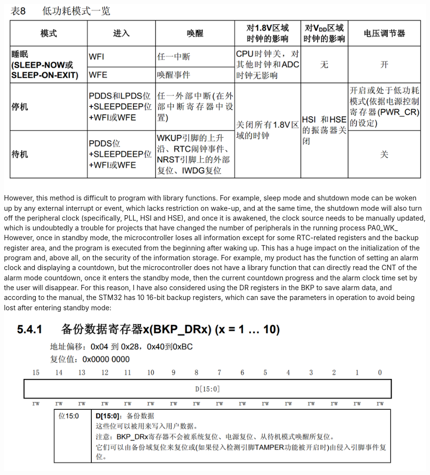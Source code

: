 ![](media/a47ac3d4d13d893ec06f92df79cfcf45.png)

However, this method is difficult to program with library functions. For example, sleep mode and shutdown mode can be woken up by any external interrupt or event, which lacks restriction on wake-up, and at the same time, the shutdown mode will also turn off the peripheral clock (specifically, PLL, HSI and HSE), and once it is awakened, the clock source needs to be manually updated, which is undoubtedly a trouble for projects that have changed the number of peripherals in the running process PA0_WK\_ However, once in standby mode, the microcontroller loses all information except for some RTC-related registers and the backup register area, and the program is executed from the beginning after waking up. This has a huge impact on the initialization of the program and, above all, on the security of the information storage. For example, my product has the function of setting an alarm clock and displaying a countdown, but the microcontroller does not have a library function that can directly read the CNT of the alarm mode countdown, once it enters the standby mode, then the current countdown progress and the alarm clock time set by the user will disappear. For this reason, I have also considered using the DR registers in the BKP to save alarm data, and according to the manual, the STM32 has 10 16-bit backup registers, which can save the parameters in operation to avoid being lost after entering standby mode:

![](media/5afea2c8ee4cabdb277dcea3ee257ac6.png)
